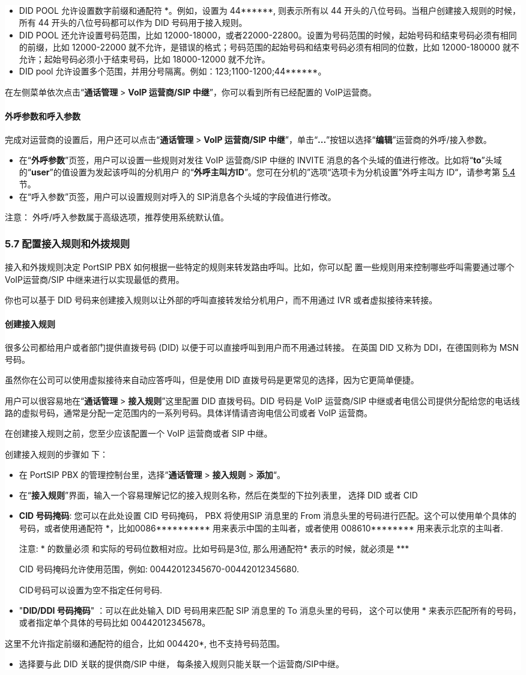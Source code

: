 - DID POOL 允许设置数字前缀和通配符 \*。例如，设置为 44\*\*\*\*\*\*, 则表示所有以 44 开头的八位号码。当租户创建接入规则的时候，所有 44 开头的八位号码都可以作为 DID 号码用于接入规则。
- DID POOL 还允许设置号码范围，比如 12000-18000，或者22000-22800。设置为号码范围的时候，起始号码和结束号码必须有相同的前缀，比如 12000-22000 就不允许，是错误的格式；号码范围的起始号码和结束号码必须有相同的位数，比如 12000-180000 就不允许；起始号码必须小于结束号码，比如 18000-12000 就不允许。
-  DID pool 允许设置多个范围，并用分号隔离。例如：123;1100-1200;44\*\*\*\*\*\*。



在左侧菜单依次点击“**通话管理** > **VoIP 运营商/SIP 中继**”，你可以看到所有已经配置的 VoIP运营商。 



#### 外呼参数和呼入参数

完成对运营商的设置后，用户还可以点击“**通话管理** > **VoIP 运营商/SIP 中继**”，单击“**...**”按钮以选择“**编辑**”运营商的外呼/接入参数。 

- 在“**外呼参数**”页签，用户可以设置一些规则对发往 VoIP 运营商/SIP 中继的 INVITE 消息的各个头域的值进行修改。比如将“**to**”头域的“**user**”的值设置为发起该呼叫的分机用户 的“**外呼主叫方ID**”。您可在分机的”选项“选项卡为分机设置”外呼主叫方 ID“，请参考第 [5.4](#选项) 节。
- 在“呼入参数”页签，用户可以设置规则对呼入的 SIP消息各个头域的字段值进行修改。

注意： 外呼/呼入参数属于高级选项，推荐使用系统默认值。



### 5.7 配置接入规则和外拨规则 

接入和外拨规则决定 PortSIP PBX 如何根据一些特定的规则来转发路由呼叫。比如，你可以配 置一些规则用来控制哪些呼叫需要通过哪个 VoIP运营商/SIP 中继来进行以实现最低的费用。

你也可以基于 DID 号码来创建接入规则以让外部的呼叫直接转发给分机用户，而不用通过 IVR 或者虚拟接待来转接。 



#### 创建接入规则 

很多公司都给用户或者部门提供直拨号码 (DID) 以便于可以直接呼叫到用户而不用通过转接。 在英国 DID 又称为 DDI，在德国则称为 MSN 号码。

虽然你在公司可以使用虚拟接待来自动应答呼叫，但是使用 DID 直拨号码是更常见的选择，因为它更简单便捷。 

用户可以很容易地在“**通话管理** > **接入规则**”这里配置 DID 直拨号码。DID 号码是 VoIP 运营商/SIP 中继或者电信公司提供分配给您的电话线路的虚拟号码，通常是分配一定范围内的一系列号码。具体详情请咨询电信公司或者 VoIP 运营商。 

在创建接入规则之前，您至少应该配置一个 VoIP 运营商或者 SIP 中继。

创建接入规则的步骤如 下：

- 在 PortSIP PBX 的管理控制台里，选择“**通话管理** > **接入规则** > **添加**“。 

- 在“**接入规则**”界面，输入一个容易理解记忆的接入规则名称，然后在类型的下拉列表里， 选择 DID 或者 CID

- **CID  号码掩码**: 您可以在此处设置 CID 号码掩码， PBX 将使用SIP 消息里的 From 消息头里的号码进行匹配。这个可以使用单个具体的号码，或者使用通配符 \*，比如0086\*\*\*\*\*\*\*\*\*\* 用来表示中国的主叫者，或者使用 008610\*\*\*\*\*\*\*\* 用来表示北京的主叫者. 

  注意: * 的数量必须 和实际的号码位数相对应。比如号码是3位, 那么用通配符\* 表示的时候，就必须是 \*\*\*

  CID 号码掩码允许使用范围，例如: 00442012345670-00442012345680.

  CID号码可以设置为空不指定任何号码.

-  "**DID/DDI 号码掩码**" ：可以在此处输入 DID 号码用来匹配 SIP 消息里的 To 消息头里的号码，  这个可以使用 \* 来表示匹配所有的号码，或者指定单个具体的号码比如 00442012345678。

  这里不允许指定前缀和通配符的组合，比如 004420\*, 也不支持号码范围。

- 选择要与此 DID 关联的提供商/SIP 中继， 每条接入规则只能关联一个运营商/SIP中继。
